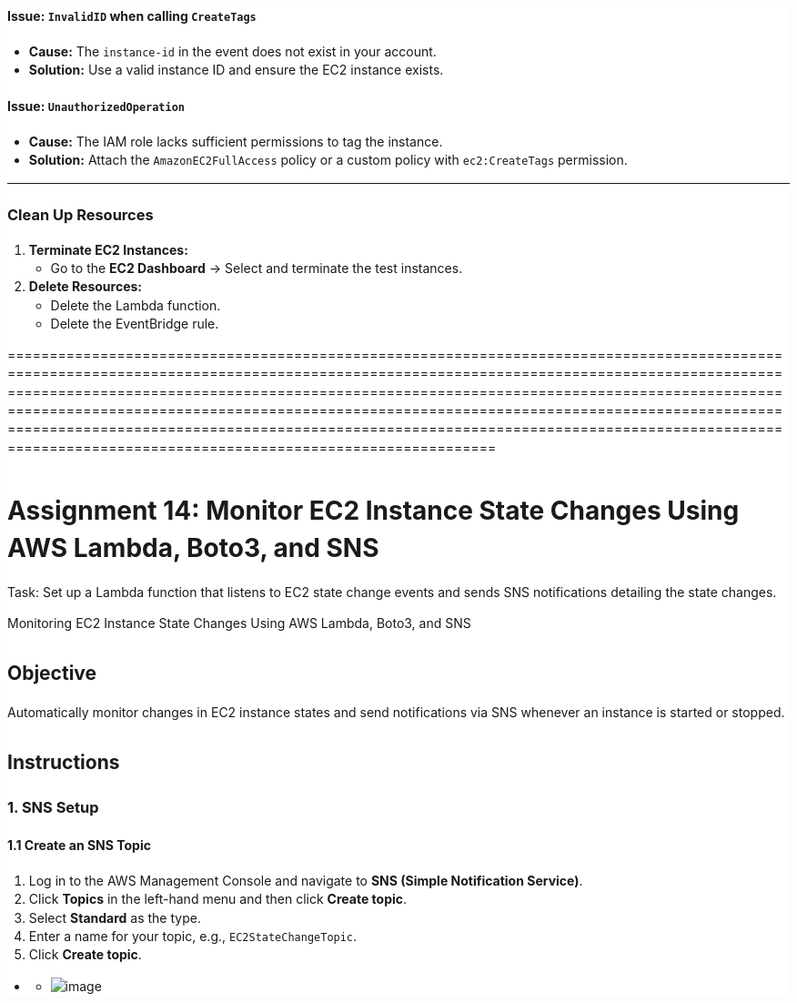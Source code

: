 #### Issue: `InvalidID` when calling `CreateTags`
- **Cause:** The `instance-id` in the event does not exist in your account.
- **Solution:** Use a valid instance ID and ensure the EC2 instance exists.

#### Issue: `UnauthorizedOperation`
- **Cause:** The IAM role lacks sufficient permissions to tag the instance.
- **Solution:** Attach the `AmazonEC2FullAccess` policy or a custom policy with `ec2:CreateTags` permission.

---

### Clean Up Resources
1. **Terminate EC2 Instances:**
   - Go to the **EC2 Dashboard** → Select and terminate the test instances.
2. **Delete Resources:**
   - Delete the Lambda function.
   - Delete the EventBridge rule.




======================================================================================================================================================================================================================================================================================================================================================================================================================================================================================================================================



#  Assignment 14: Monitor EC2 Instance State Changes Using AWS Lambda, Boto3, and SNS

Task: Set up a Lambda function that listens to EC2 state change events and sends SNS notifications detailing the state changes.

 Monitoring EC2 Instance State Changes Using AWS Lambda, Boto3, and SNS

## Objective
Automatically monitor changes in EC2 instance states and send notifications via SNS whenever an instance is started or stopped.

## Instructions

### 1. SNS Setup

#### 1.1 Create an SNS Topic
1. Log in to the AWS Management Console and navigate to **SNS (Simple Notification Service)**.
2. Click **Topics** in the left-hand menu and then click **Create topic**.
3. Select **Standard** as the type.
4. Enter a name for your topic, e.g., `EC2StateChangeTopic`.
5. Click **Create topic**.
- - ![image](https://github.com/user-attachments/assets/aecc0d99-3f6b-4c8d-9404-43dc9c5567b2)

